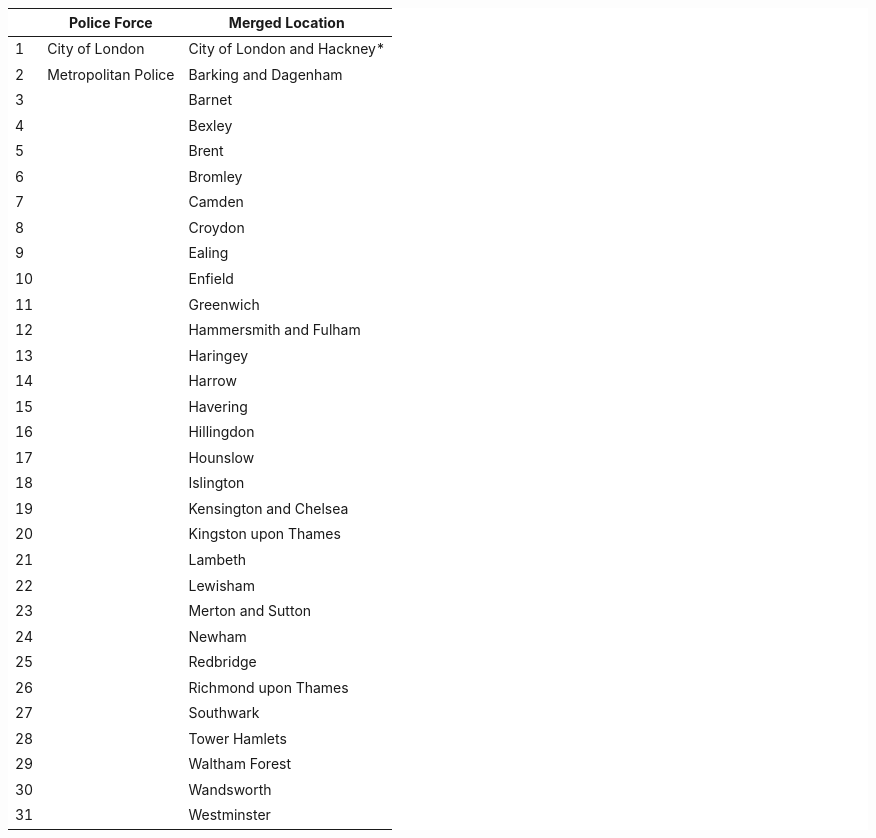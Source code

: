 | ﻿   | Police Force         | Merged Location              |
|----|----------------------|------------------------------|
| 1  | City of London       | City of London and Hackney*  |
| 2  | Metropolitan Police  | Barking and Dagenham         |
| 3  |                      | Barnet                       |
| 4  |                      | Bexley                       |
| 5  |                      | Brent                        |
| 6  |                      | Bromley                      |
| 7  |                      | Camden                       |
| 8  |                      | Croydon                      |
| 9  |                      | Ealing                       |
| 10 |                      | Enfield                      |
| 11 |                      | Greenwich                    |
| 12 |                      | Hammersmith and Fulham       |
| 13 |                      | Haringey                     |
| 14 |                      | Harrow                       |
| 15 |                      | Havering                     |
| 16 |                      | Hillingdon                   |
| 17 |                      | Hounslow                     |
| 18 |                      | Islington                    |
| 19 |                      | Kensington and Chelsea       |
| 20 |                      | Kingston upon Thames         |
| 21 |                      | Lambeth                      |
| 22 |                      | Lewisham                     |
| 23 |                      | Merton and Sutton            |
| 24 |                      | Newham                       |
| 25 |                      | Redbridge                    |
| 26 |                      | Richmond upon Thames         |
| 27 |                      | Southwark                    |
| 28 |                      | Tower Hamlets                |
| 29 |                      | Waltham Forest               |
| 30 |                      | Wandsworth                   |
| 31 |                      | Westminster                  |
